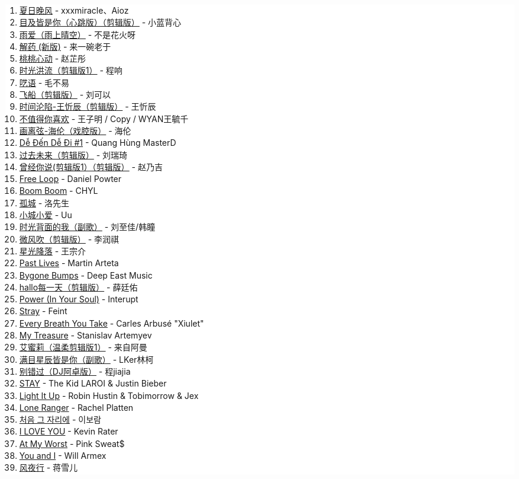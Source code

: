 1. [夏日晚风](https://sf6-cdn-tos.douyinstatic.com/obj/tos-cn-ve-2774/48fb12bf307c48afb58ac6c80209ed35) - xxxmiracle、Aioz
1. [目及皆是你（心跳版）（剪辑版）]() - 小蓝背心
1. [雨爱（雨上晴空）]() - 不是花火呀
1. [解药 (新版)]() - 来一碗老于
1. [桃桃心动]() - 赵芷彤
1. [时光洪流（剪辑版1）]() - 程响
1. [呓语]() - 毛不易
1. [飞船（剪辑版）](https://sf6-cdn-tos.douyinstatic.com/obj/tos-cn-ve-2774/a5acdd7e03714ddc936e5e0da63d89e8) - 刘可以
1. [时间沦陷-王忻辰（剪辑版）](https://sf3-cdn-tos.douyinstatic.com/obj/tos-cn-ve-2774/7fa8d0afdac84604b561a6bae3390113) - 王忻辰
1. [不值得你喜欢]() - 王子明 / Copy / WYAN王毓千
1. [画离弦-海伦（戏腔版）](https://sf3-cdn-tos.douyinstatic.com/obj/tos-cn-ve-2774/8f235c63c69940bda737153d8adc152d) - 海伦
1. [Dễ Đến Dễ Đi #1](https://sf6-cdn-tos.douyinstatic.com/obj/tos-cn-ve-2774/4e58392c02f4464b95e03b05e0066366) - Quang Hùng MasterD
1. [过去未来（剪辑版）](https://sf3-cdn-tos.douyinstatic.com/obj/tos-cn-ve-2774/382c23fbfd5a4e43aa8d3d0fb9b5221f) - 刘瑞琦
1. [曾经你说(剪辑版1）（剪辑版）](https://sf6-cdn-tos.douyinstatic.com/obj/tos-cn-ve-2774/009731e932704ed28ba74617e292f8c0) - 赵乃吉
1. [Free Loop](https://sf3-cdn-tos.douyinstatic.com/obj/tos-cn-ve-2774/6bf7cbdca7a54b26983694a314531bd4) - Daniel Powter
1. [Boom Boom](https://sf6-cdn-tos.douyinstatic.com/obj/tos-cn-ve-2774/734a506f0eef41528e2061edc0d8f5a8) - CHYL
1. [孤城]() - 洛先生
1. [小城小爱]() - Uu
1. [时光背面的我（副歌）](https://sf6-cdn-tos.douyinstatic.com/obj/tos-cn-ve-2774/d5c634788d8245f796314952f28e1891) - 刘至佳/韩瞳
1. [微风吹（剪辑版）](https://sf3-cdn-tos.douyinstatic.com/obj/tos-cn-ve-2774/13c7f1a894c1443baad9b835bcb8e4dd) - 李润祺
1. [星光降落](https://sf6-cdn-tos.douyinstatic.com/obj/tos-cn-ve-2774/69c2c0bdd07941bd875538ac21bdbcd4) - 王宗介
1. [Past Lives](https://sf3-cdn-tos.douyinstatic.com/obj/tos-cn-ve-2774/201a624b4b4f47d4ac8c895a2c7aeb32) - Martin Arteta
1. [Bygone Bumps]() - Deep East Music
1. [hallo每一天（剪辑版）](https://sf3-cdn-tos.douyinstatic.com/obj/tos-cn-ve-2774/0723042fced94f938344fffd1ee6aa00) - 薛廷佑
1. [Power (In Your Soul)](https://sf3-cdn-tos.douyinstatic.com/obj/tos-cn-ve-2774/fd7e24a379524831a3735ead41eb0f1f) - Interupt
1. [Stray]() - Feint
1. [Every Breath You Take](https://sf6-cdn-tos.douyinstatic.com/obj/tos-cn-ve-2774/58046ea1ace046738bbc23f1d84e8751) - Carles Arbusé "Xiulet"
1. [My Treasure]() - Stanislav Artemyev
1. [艾蜜莉（温柔剪辑版1）](https://sf6-cdn-tos.douyinstatic.com/obj/tos-cn-ve-2774/e685df7456634d0682d17974d1b47952) - 来自阿曼
1. [满目星辰皆是你（副歌）](https://sf6-cdn-tos.douyinstatic.com/obj/tos-cn-ve-2774/f750c9d3284c45dd99ebf8d39f9dbe68) - LKer林柯
1. [别错过（DJ阿卓版）]() - 程jiajia
1. [STAY](https://sf3-cdn-tos.douyinstatic.com/obj/tos-cn-ve-2774/888b40ee58934cae8d8ed1a96db93c57) - The Kid LAROI & Justin Bieber
1. [Light It Up](https://sf6-cdn-tos.douyinstatic.com/obj/tos-cn-ve-2774/3b77cb7037e54b3dbf432784f1436614) - Robin Hustin & Tobimorrow & Jex
1. [Lone Ranger]() - Rachel Platten
1. [처음 그 자리에](https://sf3-cdn-tos.douyinstatic.com/obj/tos-cn-ve-2774/92900e2313044272b111815ddceef84a) - 이보람
1. [I LOVE YOU](https://sf6-cdn-tos.douyinstatic.com/obj/tos-cn-ve-2774/c302ebd27f31424091e9d2773d742f63) - Kevin Rater
1. [At My Worst](https://sf3-cdn-tos.douyinstatic.com/obj/tos-cn-ve-2774/e27c2d66fe624dd2a0d70f38698e2680) - Pink Sweat$
1. [You and I](https://sf3-cdn-tos.douyinstatic.com/obj/tos-cn-ve-2774/6d41d079cdc24be0b6a3311869b3fa44) - Will Armex
1. [风夜行](https://sf3-cdn-tos.douyinstatic.com/obj/tos-cn-ve-2774/05856beb813a491da6dcf418d1e24e98) - 蒋雪儿